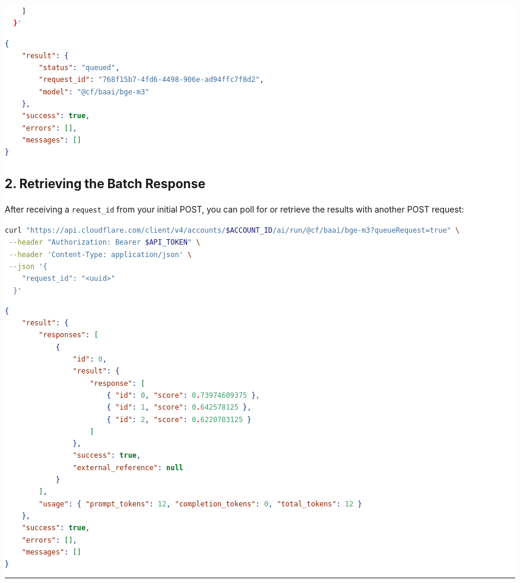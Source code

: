 ```bash title="Sending a batch request" {11,15,19}
    ]
  }'
```

```json output {4}
{
	"result": {
		"status": "queued",
		"request_id": "768f15b7-4fd6-4498-906e-ad94ffc7f8d2",
		"model": "@cf/baai/bge-m3"
	},
	"success": true,
	"errors": [],
	"messages": []
}
```

## 2. Retrieving the Batch Response

After receiving a `request_id` from your initial POST, you can poll for or retrieve the results with another POST request:

```bash title="Retrieving a response"
curl "https://api.cloudflare.com/client/v4/accounts/$ACCOUNT_ID/ai/run/@cf/baai/bge-m3?queueRequest=true" \
 --header "Authorization: Bearer $API_TOKEN" \
 --header 'Content-Type: application/json' \
 --json '{
    "request_id": "<uuid>"
  }'
```

```json output
{
	"result": {
		"responses": [
			{
				"id": 0,
				"result": {
					"response": [
						{ "id": 0, "score": 0.73974609375 },
						{ "id": 1, "score": 0.642578125 },
						{ "id": 2, "score": 0.6220703125 }
					]
				},
				"success": true,
				"external_reference": null
			}
		],
		"usage": { "prompt_tokens": 12, "completion_tokens": 0, "total_tokens": 12 }
	},
	"success": true,
	"errors": [],
	"messages": []
}
```

---